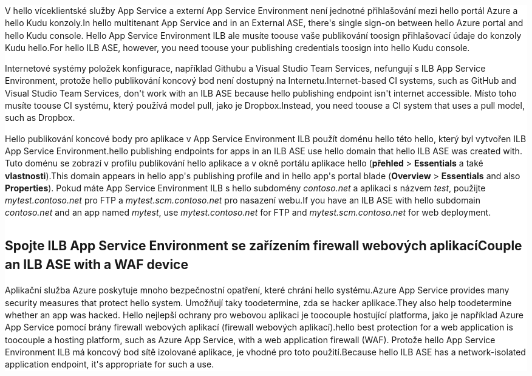 <span data-ttu-id="f8ad9-265">V hello víceklientské služby App Service a externí App Service Environment není jednotné přihlašování mezi hello portál Azure a hello Kudu konzoly.</span><span class="sxs-lookup"><span data-stu-id="f8ad9-265">In hello multitenant App Service and in an External ASE, there's single sign-on between hello Azure portal and hello Kudu console.</span></span> <span data-ttu-id="f8ad9-266">Hello App Service Environment ILB ale musíte toouse vaše publikování toosign přihlašovací údaje do konzoly Kudu hello.</span><span class="sxs-lookup"><span data-stu-id="f8ad9-266">For hello ILB ASE, however, you need toouse your publishing credentials toosign into hello Kudu console.</span></span>

<span data-ttu-id="f8ad9-267">Internetové systémy položek konfigurace, například Githubu a Visual Studio Team Services, nefungují s ILB App Service Environment, protože hello publikování koncový bod není dostupný na Internetu.</span><span class="sxs-lookup"><span data-stu-id="f8ad9-267">Internet-based CI systems, such as GitHub and Visual Studio Team Services, don't work with an ILB ASE because hello publishing endpoint isn't internet accessible.</span></span> <span data-ttu-id="f8ad9-268">Místo toho musíte toouse CI systému, který používá model pull, jako je Dropbox.</span><span class="sxs-lookup"><span data-stu-id="f8ad9-268">Instead, you need toouse a CI system that uses a pull model, such as Dropbox.</span></span>

<span data-ttu-id="f8ad9-269">Hello publikování koncové body pro aplikace v App Service Environment ILB použít doménu hello této hello, který byl vytvořen ILB App Service Environment.</span><span class="sxs-lookup"><span data-stu-id="f8ad9-269">hello publishing endpoints for apps in an ILB ASE use hello domain that hello ILB ASE was created with.</span></span> <span data-ttu-id="f8ad9-270">Tuto doménu se zobrazí v profilu publikování hello aplikace a v okně portálu aplikace hello (**přehled** > **Essentials** a také **vlastnosti**).</span><span class="sxs-lookup"><span data-stu-id="f8ad9-270">This domain appears in hello app's publishing profile and in hello app's portal blade (**Overview** > **Essentials** and also **Properties**).</span></span> <span data-ttu-id="f8ad9-271">Pokud máte App Service Environment ILB s hello subdomény *contoso.net* a aplikaci s názvem *test*, použijte *mytest.contoso.net* pro FTP a *mytest.scm.contoso.net*  pro nasazení webu.</span><span class="sxs-lookup"><span data-stu-id="f8ad9-271">If you have an ILB ASE with hello subdomain *contoso.net* and an app named *mytest*, use *mytest.contoso.net* for FTP and *mytest.scm.contoso.net* for web deployment.</span></span>

## <a name="couple-an-ilb-ase-with-a-waf-device"></a><span data-ttu-id="f8ad9-272">Spojte ILB App Service Environment se zařízením firewall webových aplikací</span><span class="sxs-lookup"><span data-stu-id="f8ad9-272">Couple an ILB ASE with a WAF device</span></span> ##

<span data-ttu-id="f8ad9-273">Aplikační služba Azure poskytuje mnoho bezpečnostní opatření, které chrání hello systému.</span><span class="sxs-lookup"><span data-stu-id="f8ad9-273">Azure App Service provides many security measures that protect hello system.</span></span> <span data-ttu-id="f8ad9-274">Umožňují taky toodetermine, zda se hacker aplikace.</span><span class="sxs-lookup"><span data-stu-id="f8ad9-274">They also help toodetermine whether an app was hacked.</span></span> <span data-ttu-id="f8ad9-275">Hello nejlepší ochrany pro webovou aplikaci je toocouple hostující platforma, jako je například Azure App Service pomocí brány firewall webových aplikací (firewall webových aplikací).</span><span class="sxs-lookup"><span data-stu-id="f8ad9-275">hello best protection for a web application is toocouple a hosting platform, such as Azure App Service, with a web application firewall (WAF).</span></span> <span data-ttu-id="f8ad9-276">Protože hello App Service Environment ILB má koncový bod sítě izolované aplikace, je vhodné pro toto použití.</span><span class="sxs-lookup"><span data-stu-id="f8ad9-276">Because hello ILB ASE has a network-isolated application endpoint, it's appropriate for such a use.</span></span>
